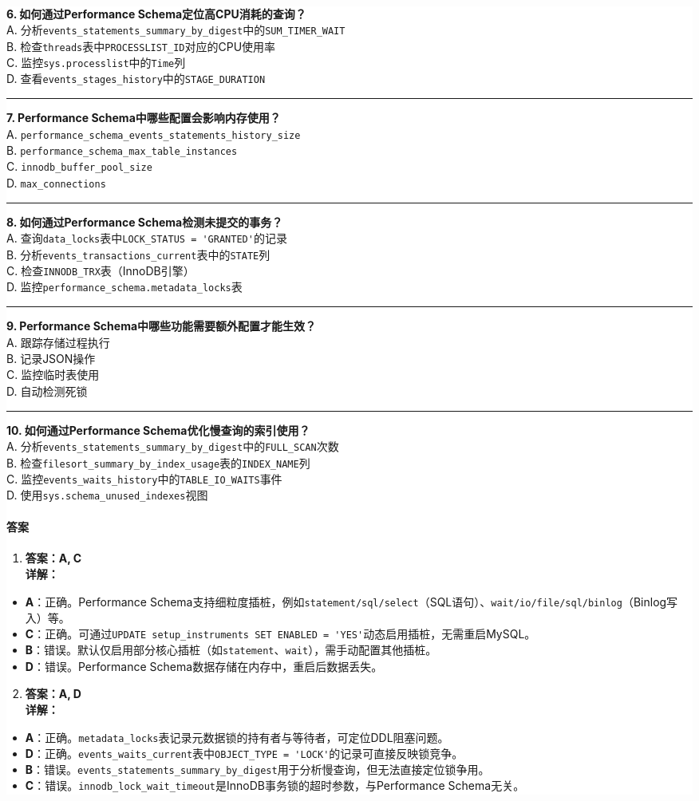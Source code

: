 
**6. 如何通过Performance Schema定位高CPU消耗的查询？**  
A. 分析`events_statements_summary_by_digest`中的`SUM_TIMER_WAIT`  
B. 检查`threads`表中`PROCESSLIST_ID`对应的CPU使用率  
C. 监控`sys.processlist`中的`Time`列  
D. 查看`events_stages_history`中的`STAGE_DURATION`  

---

**7. Performance Schema中哪些配置会影响内存使用？**  
A. `performance_schema_events_statements_history_size`  
B. `performance_schema_max_table_instances`  
C. `innodb_buffer_pool_size`  
D. `max_connections`  

---

**8. 如何通过Performance Schema检测未提交的事务？**  
A. 查询`data_locks`表中`LOCK_STATUS = 'GRANTED'`的记录  
B. 分析`events_transactions_current`表中的`STATE`列  
C. 检查`INNODB_TRX`表（InnoDB引擎）  
D. 监控`performance_schema.metadata_locks`表  

---

**9. Performance Schema中哪些功能需要额外配置才能生效？**  
A. 跟踪存储过程执行  
B. 记录JSON操作  
C. 监控临时表使用  
D. 自动检测死锁  

---

**10. 如何通过Performance Schema优化慢查询的索引使用？**  
A. 分析`events_statements_summary_by_digest`中的`FULL_SCAN`次数  
B. 检查`filesort_summary_by_index_usage`表的`INDEX_NAME`列  
C. 监控`events_waits_history`中的`TABLE_IO_WAITS`事件  
D. 使用`sys.schema_unused_indexes`视图  

#### 答案

1. **答案：A, C**  
**详解：**  
- **A**：正确。Performance Schema支持细粒度插桩，例如`statement/sql/select`（SQL语句）、`wait/io/file/sql/binlog`（Binlog写入）等。  
- **C**：正确。可通过`UPDATE setup_instruments SET ENABLED = 'YES'`动态启用插桩，无需重启MySQL。  
- **B**：错误。默认仅启用部分核心插桩（如`statement`、`wait`），需手动配置其他插桩。  
- **D**：错误。Performance Schema数据存储在内存中，重启后数据丢失。

2. **答案：A, D**  
**详解：**  
- **A**：正确。`metadata_locks`表记录元数据锁的持有者与等待者，可定位DDL阻塞问题。  
- **D**：正确。`events_waits_current`表中`OBJECT_TYPE = 'LOCK'`的记录可直接反映锁竞争。  
- **B**：错误。`events_statements_summary_by_digest`用于分析慢查询，但无法直接定位锁争用。  
- **C**：错误。`innodb_lock_wait_timeout`是InnoDB事务锁的超时参数，与Performance Schema无关。
